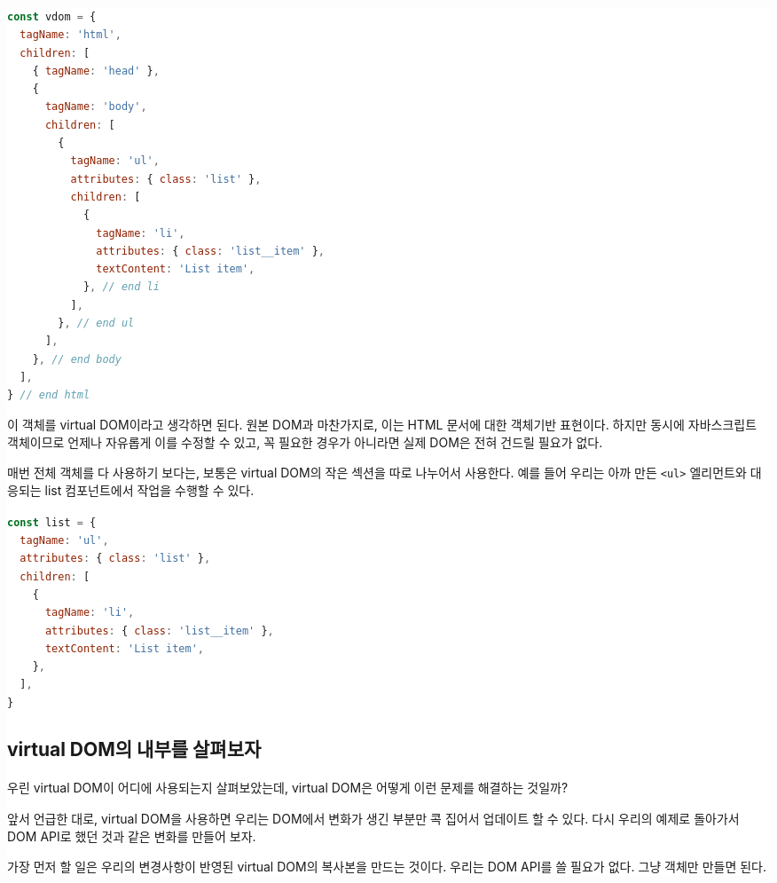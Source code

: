 ```javascript
const vdom = {
  tagName: 'html',
  children: [
    { tagName: 'head' },
    {
      tagName: 'body',
      children: [
        {
          tagName: 'ul',
          attributes: { class: 'list' },
          children: [
            {
              tagName: 'li',
              attributes: { class: 'list__item' },
              textContent: 'List item',
            }, // end li
          ],
        }, // end ul
      ],
    }, // end body
  ],
} // end html
```

이 객체를 virtual DOM이라고 생각하면 된다. 원본 DOM과 마찬가지로, 이는 HTML 문서에 대한 객체기반 표현이다. 하지만 동시에 자바스크립트 객체이므로 언제나 자유롭게 이를 수정할 수 있고, 꼭 필요한 경우가 아니라면 실제 DOM은 전혀 건드릴 필요가 없다.

매번 전체 객체를 다 사용하기 보다는, 보통은 virtual DOM의 작은 섹션을 따로 나누어서 사용한다. 예를 들어 우리는 아까 만든 `<ul>` 엘리먼트와 대응되는 list 컴포넌트에서 작업을 수행할 수 있다.

```javascript
const list = {
  tagName: 'ul',
  attributes: { class: 'list' },
  children: [
    {
      tagName: 'li',
      attributes: { class: 'list__item' },
      textContent: 'List item',
    },
  ],
}
```

## virtual DOM의 내부를 살펴보자

우린 virtual DOM이 어디에 사용되는지 살펴보았는데, virtual DOM은 어떻게 이런 문제를 해결하는 것일까?

앞서 언급한 대로, virtual DOM을 사용하면 우리는 DOM에서 변화가 생긴 부분만 콕 집어서 업데이트 할 수 있다. 다시 우리의 예제로 돌아가서 DOM API로 했던 것과 같은 변화를 만들어 보자.

가장 먼저 할 일은 우리의 변경사항이 반영된 virtual DOM의 복사본을 만드는 것이다. 우리는 DOM API를 쓸 필요가 없다. 그냥 객체만 만들면 된다.
